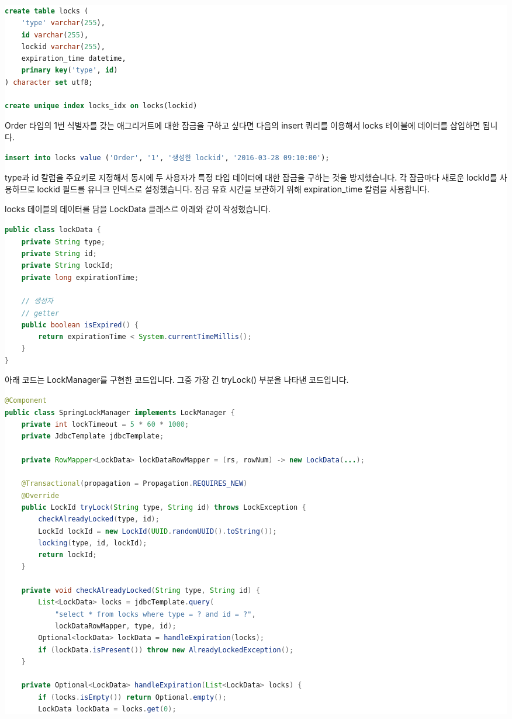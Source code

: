 ```sql
create table locks (
	'type' varchar(255),
	id varchar(255),
	lockid varchar(255),
	expiration_time datetime,
	primary key('type', id)
) character set utf8;

create unique index locks_idx on locks(lockid)
```

Order 타입의 1번 식별자를 갖는 애그리거트에 대한 잠금을 구하고 싶다면 다음의 insert 쿼리를 이용해서 locks 테이블에 데이터를 삽입하면 됩니다.

```sql
insert into locks value ('Order', '1', '생성한 lockid', '2016-03-28 09:10:00');
```

type과 id 칼럼을 주요키로 지정해서 동시에 두 사용자가 특정 타입 데이터에 대한 잠금을 구하는 것을 방지했습니다.
각 잠금마다 새로운 lockId를 사용하므로 lockid 필드를 유니크 인덱스로 설정했습니다. 잠금 유효 시간을 보관하기 위해 expiration_time 칼럼을 사용합니다.

locks 테이블의 데이터를 담을 LockData 클래스르 아래와 같이 작성했습니다.

```java
public class lockData {
	private String type;
	private String id;
	private String lockId;
	private long expirationTime;

	// 생성자
	// getter
	public boolean isExpired() {
		return expirationTime < System.currentTimeMillis();
	}
}
```


아래 코드는 LockManager를 구현한 코드입니다. 그중 가장 긴 tryLock() 부분을 나타낸 코드입니다.

```java
@Component
public class SpringLockManager implements LockManager {
	private int lockTimeout = 5 * 60 * 1000;
	private JdbcTemplate jdbcTemplate;

	private RowMapper<LockData> lockDataRowMapper = (rs, rowNum) -> new LockData(...);

	@Transactional(propagation = Propagation.REQUIRES_NEW)
	@Override
	public LockId tryLock(String type, String id) throws LockException {
		checkAlreadyLocked(type, id);
		LockId lockId = new LockId(UUID.randomUUID().toString());
		locking(type, id, lockId);
		return lockId;
	}

	private void checkAlreadyLocked(String type, String id) {
		List<LockData> locks = jdbcTemplate.query(
			"select * from locks where type = ? and id = ?",
			lockDataRowMapper, type, id);
		Optional<lockData> lockData = handleExpiration(locks);
		if (lockData.isPresent()) throw new AlreadyLockedException();
	}

	private Optional<LockData> handleExpiration(List<LockData> locks) {
		if (locks.isEmpty()) return Optional.empty();
		LockData lockData = locks.get(0);
```
